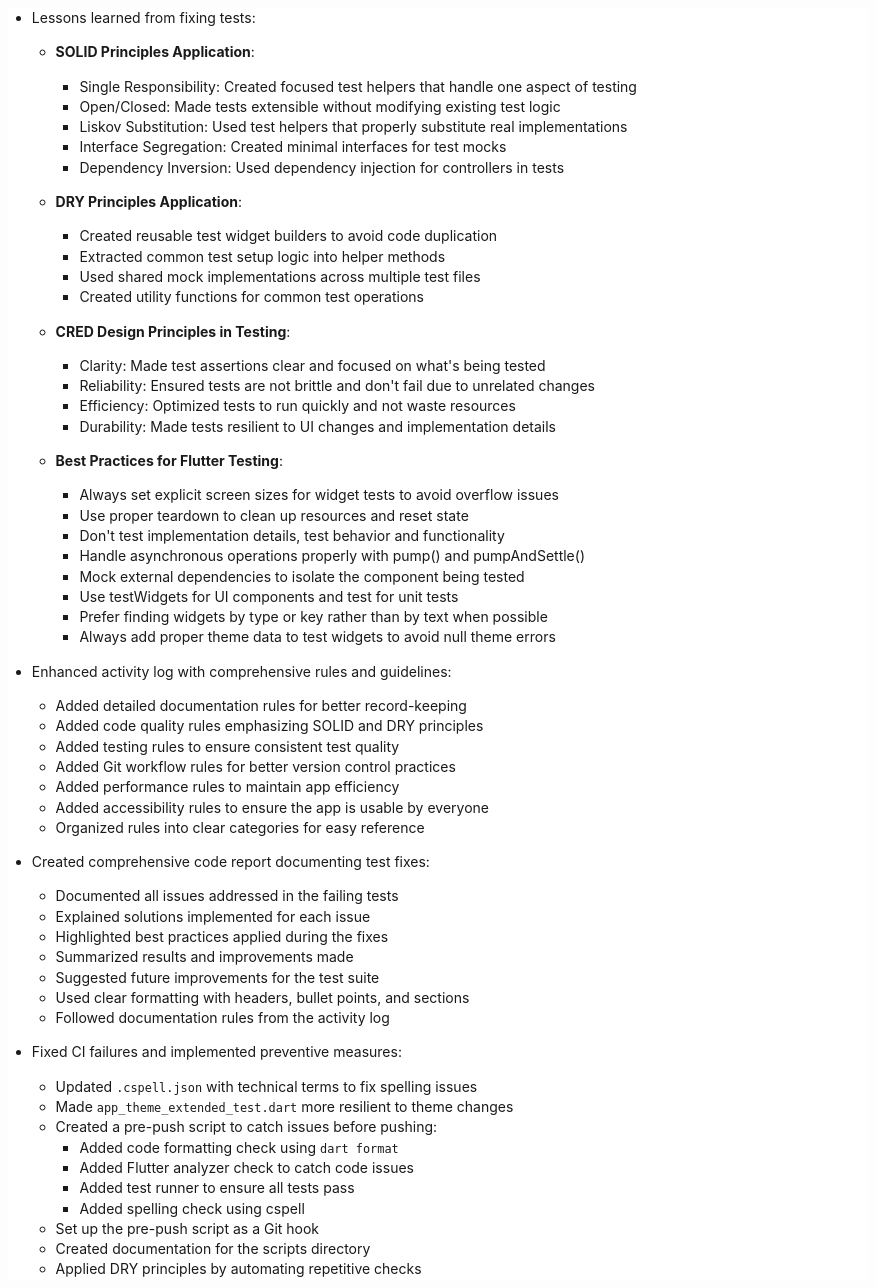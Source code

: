 - Lessons learned from fixing tests:
  - **SOLID Principles Application**:
    - Single Responsibility: Created focused test helpers that handle one aspect of testing
    - Open/Closed: Made tests extensible without modifying existing test logic
    - Liskov Substitution: Used test helpers that properly substitute real implementations
    - Interface Segregation: Created minimal interfaces for test mocks
    - Dependency Inversion: Used dependency injection for controllers in tests

  - **DRY Principles Application**:
    - Created reusable test widget builders to avoid code duplication
    - Extracted common test setup logic into helper methods
    - Used shared mock implementations across multiple test files
    - Created utility functions for common test operations

  - **CRED Design Principles in Testing**:
    - Clarity: Made test assertions clear and focused on what's being tested
    - Reliability: Ensured tests are not brittle and don't fail due to unrelated changes
    - Efficiency: Optimized tests to run quickly and not waste resources
    - Durability: Made tests resilient to UI changes and implementation details

  - **Best Practices for Flutter Testing**:
    - Always set explicit screen sizes for widget tests to avoid overflow issues
    - Use proper teardown to clean up resources and reset state
    - Don't test implementation details, test behavior and functionality
    - Handle asynchronous operations properly with pump() and pumpAndSettle()
    - Mock external dependencies to isolate the component being tested
    - Use testWidgets for UI components and test for unit tests
    - Prefer finding widgets by type or key rather than by text when possible
    - Always add proper theme data to test widgets to avoid null theme errors

- Enhanced activity log with comprehensive rules and guidelines:
  - Added detailed documentation rules for better record-keeping
  - Added code quality rules emphasizing SOLID and DRY principles
  - Added testing rules to ensure consistent test quality
  - Added Git workflow rules for better version control practices
  - Added performance rules to maintain app efficiency
  - Added accessibility rules to ensure the app is usable by everyone
  - Organized rules into clear categories for easy reference

- Created comprehensive code report documenting test fixes:
  - Documented all issues addressed in the failing tests
  - Explained solutions implemented for each issue
  - Highlighted best practices applied during the fixes
  - Summarized results and improvements made
  - Suggested future improvements for the test suite
  - Used clear formatting with headers, bullet points, and sections
  - Followed documentation rules from the activity log

- Fixed CI failures and implemented preventive measures:
  - Updated `.cspell.json` with technical terms to fix spelling issues
  - Made `app_theme_extended_test.dart` more resilient to theme changes
  - Created a pre-push script to catch issues before pushing:
    - Added code formatting check using `dart format`
    - Added Flutter analyzer check to catch code issues
    - Added test runner to ensure all tests pass
    - Added spelling check using cspell
  - Set up the pre-push script as a Git hook
  - Created documentation for the scripts directory
  - Applied DRY principles by automating repetitive checks
